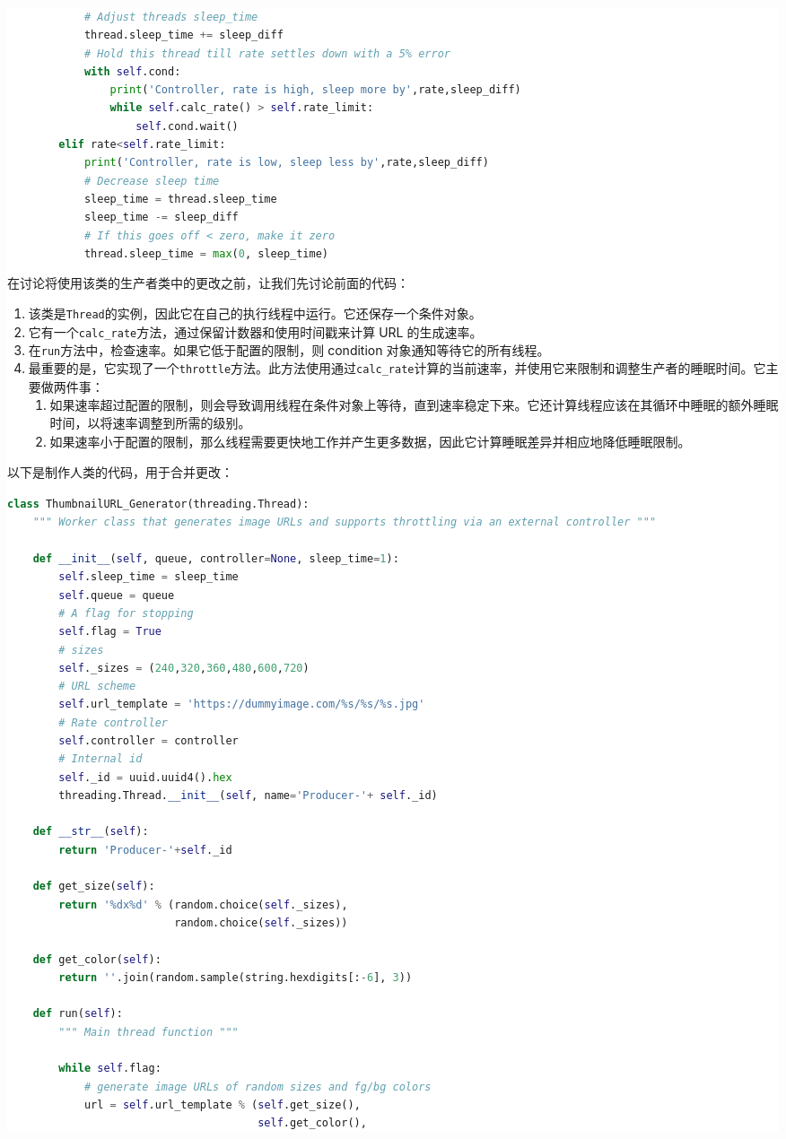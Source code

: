 ```py
            # Adjust threads sleep_time
            thread.sleep_time += sleep_diff
            # Hold this thread till rate settles down with a 5% error
            with self.cond:
                print('Controller, rate is high, sleep more by',rate,sleep_diff)                
                while self.calc_rate() > self.rate_limit:
                    self.cond.wait()
        elif rate<self.rate_limit:
            print('Controller, rate is low, sleep less by',rate,sleep_diff)                         
            # Decrease sleep time
            sleep_time = thread.sleep_time
            sleep_time -= sleep_diff
            # If this goes off < zero, make it zero
            thread.sleep_time = max(0, sleep_time)
```

在讨论将使用该类的生产者类中的更改之前，让我们先讨论前面的代码：

1.  该类是`Thread`的实例，因此它在自己的执行线程中运行。它还保存一个条件对象。
2.  它有一个`calc_rate`方法，通过保留计数器和使用时间戳来计算 URL 的生成速率。
3.  在`run`方法中，检查速率。如果它低于配置的限制，则 condition 对象通知等待它的所有线程。
4.  最重要的是，它实现了一个`throttle`方法。此方法使用通过`calc_rate`计算的当前速率，并使用它来限制和调整生产者的睡眠时间。它主要做两件事：
    1.  如果速率超过配置的限制，则会导致调用线程在条件对象上等待，直到速率稳定下来。它还计算线程应该在其循环中睡眠的额外睡眠时间，以将速率调整到所需的级别。
    2.  如果速率小于配置的限制，那么线程需要更快地工作并产生更多数据，因此它计算睡眠差异并相应地降低睡眠限制。

以下是制作人类的代码，用于合并更改：

```py
class ThumbnailURL_Generator(threading.Thread):
    """ Worker class that generates image URLs and supports throttling via an external controller """

    def __init__(self, queue, controller=None, sleep_time=1):
        self.sleep_time = sleep_time
        self.queue = queue
        # A flag for stopping
        self.flag = True
        # sizes
        self._sizes = (240,320,360,480,600,720)
        # URL scheme
        self.url_template = 'https://dummyimage.com/%s/%s/%s.jpg'
        # Rate controller
        self.controller = controller
        # Internal id
        self._id = uuid.uuid4().hex
        threading.Thread.__init__(self, name='Producer-'+ self._id)

    def __str__(self):
        return 'Producer-'+self._id

    def get_size(self):
        return '%dx%d' % (random.choice(self._sizes),
                          random.choice(self._sizes))

    def get_color(self):
        return ''.join(random.sample(string.hexdigits[:-6], 3))

    def run(self):
        """ Main thread function """

        while self.flag:
            # generate image URLs of random sizes and fg/bg colors
            url = self.url_template % (self.get_size(),
                                       self.get_color(),
```
